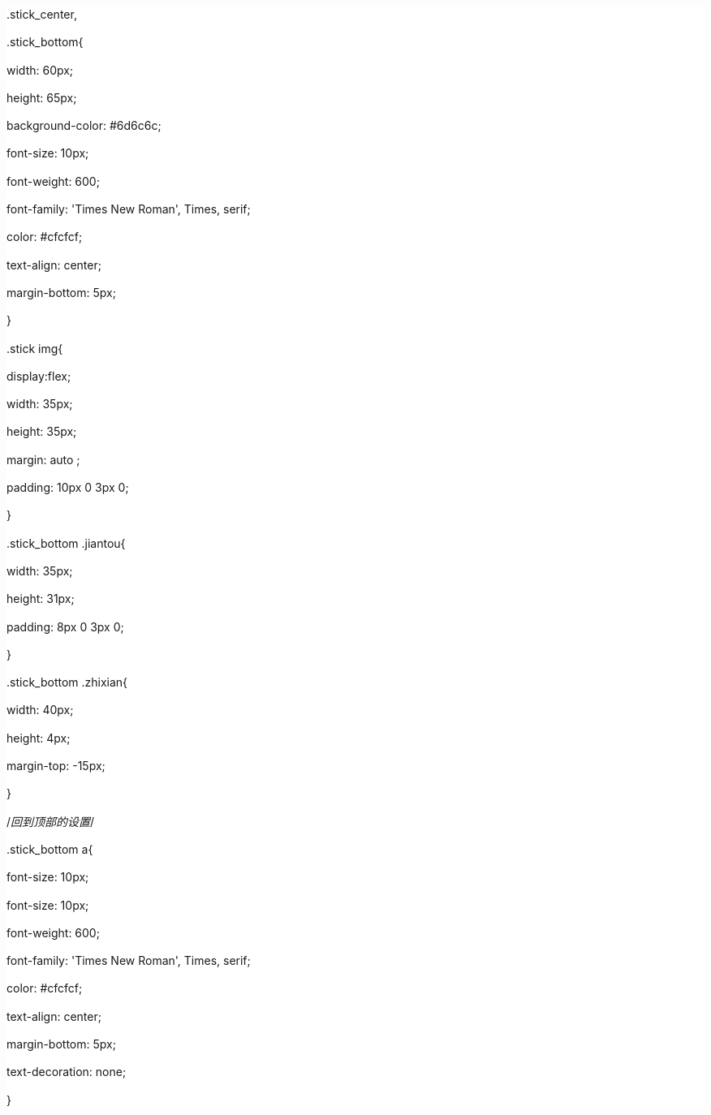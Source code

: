 .stick_center,

.stick_bottom{

  width: 60px;

  height: 65px;

  background-color: #6d6c6c;

  font-size: 10px;

  font-weight: 600;

  font-family: 'Times New Roman', Times, serif;

  color: #cfcfcf;

  text-align: center;

  margin-bottom: 5px;

}

.stick img{

  display:flex;

  width: 35px;

  height: 35px;

  margin: auto ;

  padding: 10px 0 3px 0;

}

.stick_bottom .jiantou{

  width: 35px;

  height: 31px;

  padding: 8px 0 3px 0;

}

.stick_bottom .zhixian{

  width: 40px;

  height: 4px;

  margin-top: -15px;

}

/*回到顶部的设置*/

.stick_bottom a{

  font-size: 10px;

  font-size: 10px;

  font-weight: 600;

  font-family: 'Times New Roman', Times, serif;

  color: #cfcfcf;

  text-align: center;

  margin-bottom: 5px;

  text-decoration: none;

}